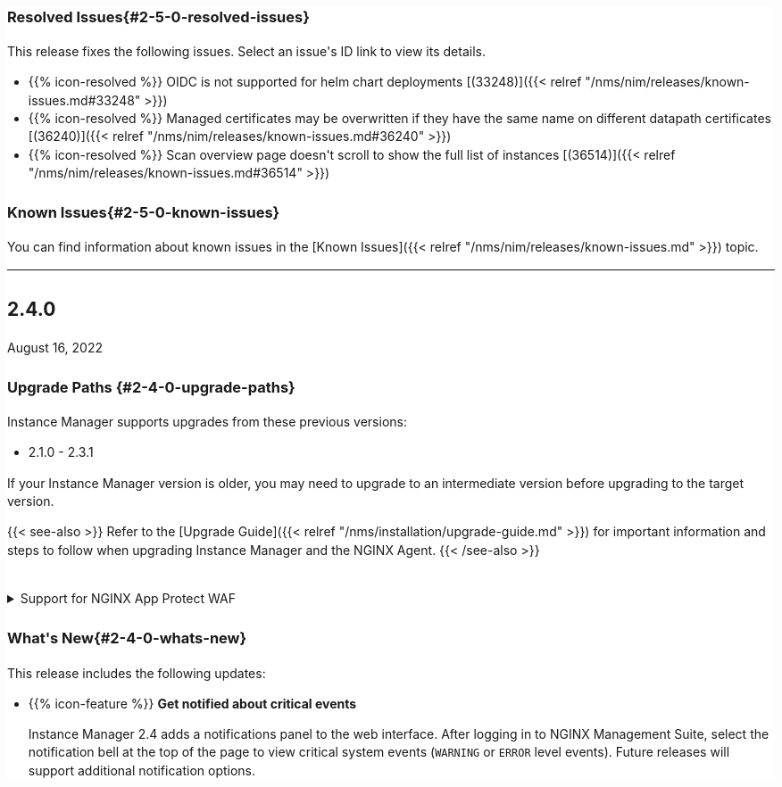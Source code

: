 
### Resolved Issues{#2-5-0-resolved-issues}
This release fixes the following issues. Select an issue's ID link to view its details.

- {{% icon-resolved %}} OIDC is not supported for helm chart deployments [(33248)]({{< relref "/nms/nim/releases/known-issues.md#33248" >}})<a name="2-5-0-resolved-issues-OIDC-is-not-supported-for-helm-chart-deployments"></a>
- {{% icon-resolved %}} Managed certificates may be overwritten if they have the same name on different datapath certificates [(36240)]({{< relref "/nms/nim/releases/known-issues.md#36240" >}})<a name="2-5-0-resolved-issues-Managed-certificates-may-be-overwritten-if-they-have-the-same-name-on-different-datapath-certificates"></a>
- {{% icon-resolved %}} Scan overview page doesn't scroll to show the full list of instances [(36514)]({{< relref "/nms/nim/releases/known-issues.md#36514" >}})<a name="2-5-0-resolved-issues-Scan-overview-page-doesn&#39;t-scroll-to-show-the-full-list-of-instances"></a>

### Known Issues{#2-5-0-known-issues}

You can find information about known issues in the [Known Issues]({{< relref "/nms/nim/releases/known-issues.md" >}}) topic.

---

## 2.4.0

August 16, 2022

### Upgrade Paths {#2-4-0-upgrade-paths}

Instance Manager  supports upgrades from these previous versions:

- 2.1.0 - 2.3.1

If your Instance Manager version is older, you may need to upgrade to an intermediate version before upgrading to the target version.

{{< see-also >}}
Refer to the [Upgrade Guide]({{< relref "/nms/installation/upgrade-guide.md" >}}) for important information and steps to follow when upgrading Instance Manager and the NGINX Agent.
{{< /see-also >}}

<br>

<details closed><summary><i class="fa-solid fa-circle-exclamation"></i> Support for NGINX App Protect WAF</summary></details>


### What's New{#2-4-0-whats-new}
This release includes the following updates:

- {{% icon-feature %}} **Get notified about critical events**<a name="2-4-0-whats-new-Get-notified-about-critical-events"></a>

  Instance Manager 2.4 adds a notifications panel to the web interface. After logging in to NGINX Management Suite, select the notification bell at the top of the page to view critical system events (`WARNING` or `ERROR` level events). Future releases will support additional notification options.
